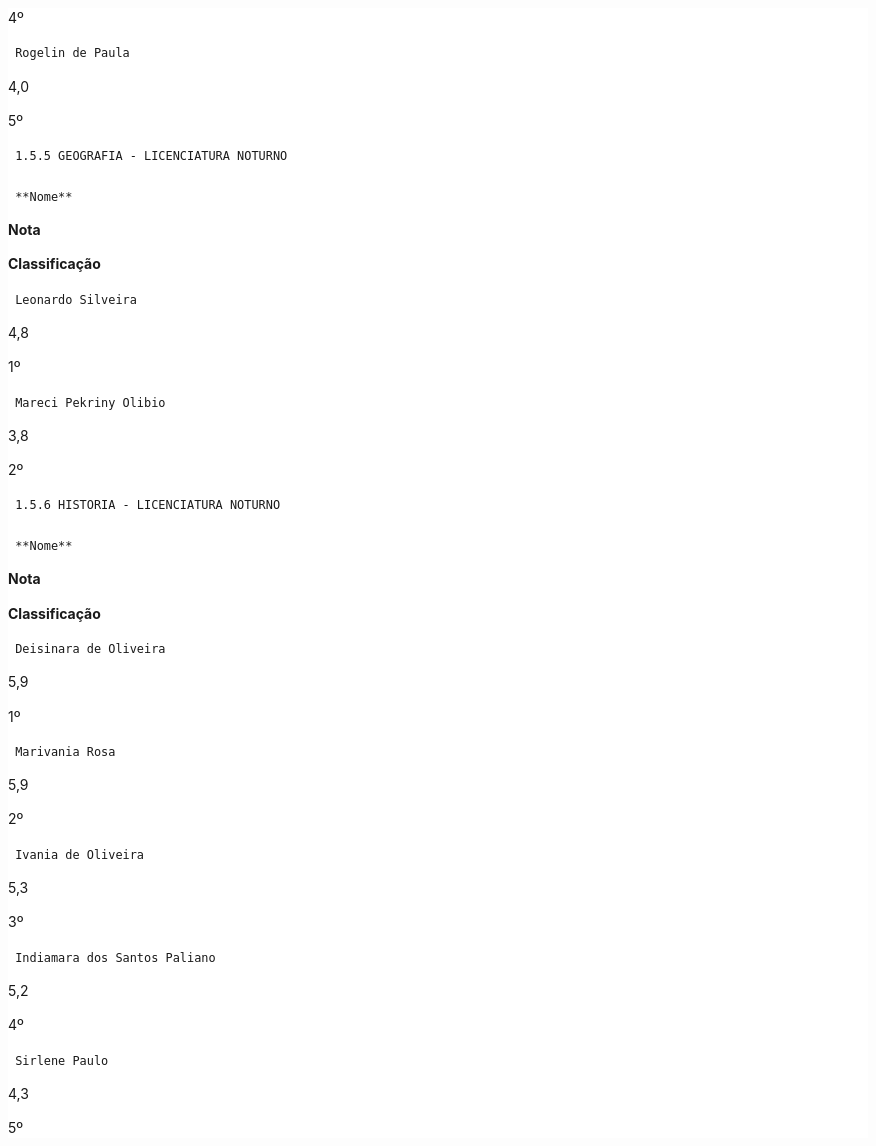    4º 

     Rogelin de Paula

   4,0

   5º 

     1.5.5 GEOGRAFIA - LICENCIATURA NOTURNO

     **Nome**

   **Nota**

   **Classificação**

     Leonardo Silveira

   4,8

   1º 

     Mareci Pekriny Olibio

   3,8

   2º 

     1.5.6 HISTORIA - LICENCIATURA NOTURNO

     **Nome**

   **Nota**

   **Classificação**

     Deisinara de Oliveira

   5,9

   1º 

     Marivania Rosa

   5,9

   2º 

     Ivania de Oliveira

   5,3

   3º 

     Indiamara dos Santos Paliano

   5,2

   4º 

     Sirlene Paulo

   4,3

   5º 
